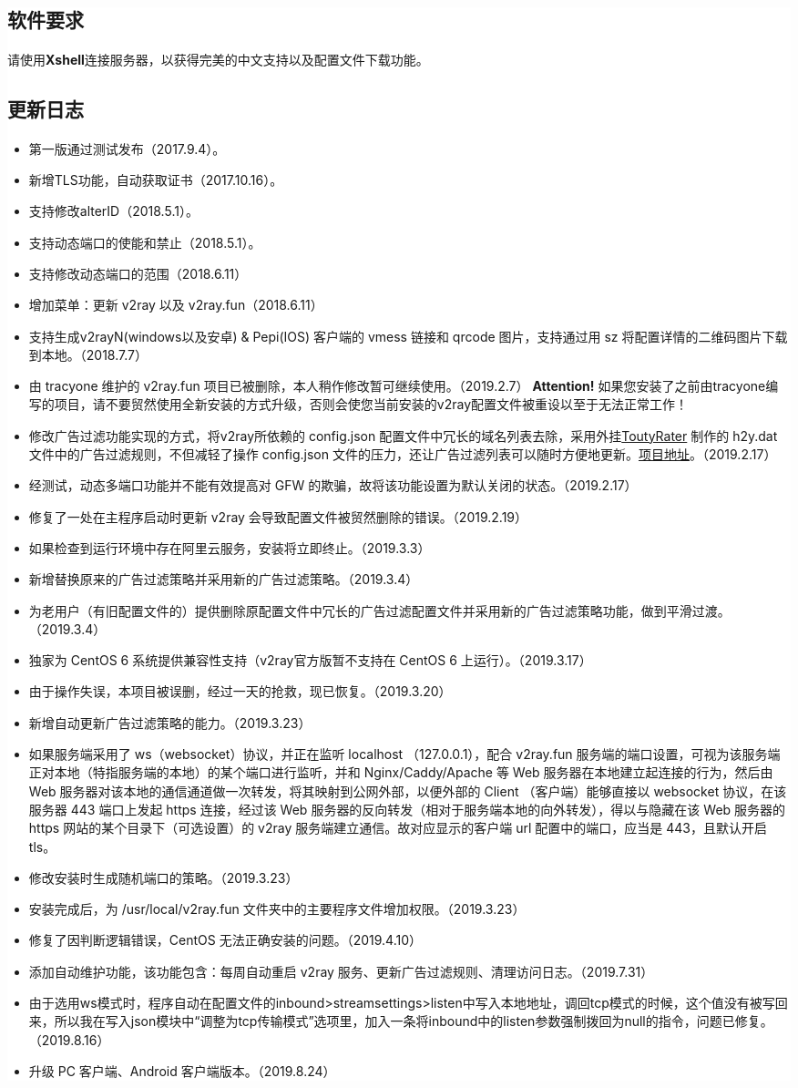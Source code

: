## 软件要求

请使用**Xshell**连接服务器，以获得完美的中文支持以及配置文件下载功能。

## 更新日志

- 第一版通过测试发布（2017.9.4）。

- 新增TLS功能，自动获取证书（2017.10.16）。

- 支持修改alterID（2018.5.1）。

- 支持动态端口的使能和禁止（2018.5.1）。

- 支持修改动态端口的范围（2018.6.11）

- 增加菜单：更新 v2ray 以及 v2ray.fun（2018.6.11）

- 支持生成v2rayN(windows以及安卓) & Pepi(IOS) 客户端的 vmess 链接和 qrcode 图片，支持通过用 sz 将配置详情的二维码图片下载到本地。（2018.7.7）

- 由 tracyone 维护的 v2ray.fun 项目已被删除，本人稍作修改暂可继续使用。（2019.2.7）
<b>Attention!</b>
如果您安装了之前由tracyone编写的项目，请不要贸然使用全新安装的方式升级，否则会使您当前安装的v2ray配置文件被重设以至于无法正常工作！

- 修改广告过滤功能实现的方式，将v2ray所依赖的 config.json 配置文件中冗长的域名列表去除，采用外挂[ToutyRater](https://github.com/ToutyRater) 制作的 h2y.dat 文件中的广告过滤规则，不但减轻了操作 config.json 文件的压力，还让广告过滤列表可以随时方便地更新。[项目地址](https://github.com/ToutyRater/V2Ray-SiteDAT)。（2019.2.17）

- 经测试，动态多端口功能并不能有效提高对 GFW 的欺骗，故将该功能设置为默认关闭的状态。（2019.2.17）

- 修复了一处在主程序启动时更新 v2ray 会导致配置文件被贸然删除的错误。（2019.2.19）

- 如果检查到运行环境中存在阿里云服务，安装将立即终止。（2019.3.3）

- 新增替换原来的广告过滤策略并采用新的广告过滤策略。（2019.3.4）

- 为老用户（有旧配置文件的）提供删除原配置文件中冗长的广告过滤配置文件并采用新的广告过滤策略功能，做到平滑过渡。（2019.3.4）

- 独家为 CentOS 6 系统提供兼容性支持（v2ray官方版暂不支持在 CentOS 6 上运行）。（2019.3.17）

- 由于操作失误，本项目被误删，经过一天的抢救，现已恢复。（2019.3.20）

- 新增自动更新广告过滤策略的能力。（2019.3.23）

- 如果服务端采用了 ws（websocket）协议，并正在监听 localhost （127.0.0.1），配合 v2ray.fun 服务端的端口设置，可视为该服务端正对本地（特指服务端的本地）的某个端口进行监听，并和 Nginx/Caddy/Apache 等 Web 服务器在本地建立起连接的行为，然后由 Web 服务器对该本地的通信通道做一次转发，将其映射到公网外部，以便外部的 Client （客户端）能够直接以 websocket 协议，在该服务器 443 端口上发起 https 连接，经过该 Web 服务器的反向转发（相对于服务端本地的向外转发），得以与隐藏在该 Web 服务器的 https 网站的某个目录下（可选设置）的 v2ray 服务端建立通信。故对应显示的客户端 url 配置中的端口，应当是 443，且默认开启 tls。

- 修改安装时生成随机端口的策略。（2019.3.23）

- 安装完成后，为 /usr/local/v2ray.fun 文件夹中的主要程序文件增加权限。（2019.3.23）

- 修复了因判断逻辑错误，CentOS 无法正确安装的问题。（2019.4.10）

- 添加自动维护功能，该功能包含：每周自动重启 v2ray 服务、更新广告过滤规则、清理访问日志。（2019.7.31）

- 由于选用ws模式时，程序自动在配置文件的inbound>streamsettings>listen中写入本地地址，调回tcp模式的时候，这个值没有被写回来，所以我在写入json模块中“调整为tcp传输模式”选项里，加入一条将inbound中的listen参数强制拨回为null的指令，问题已修复。（2019.8.16）

- 升级 PC 客户端、Android 客户端版本。（2019.8.24）
